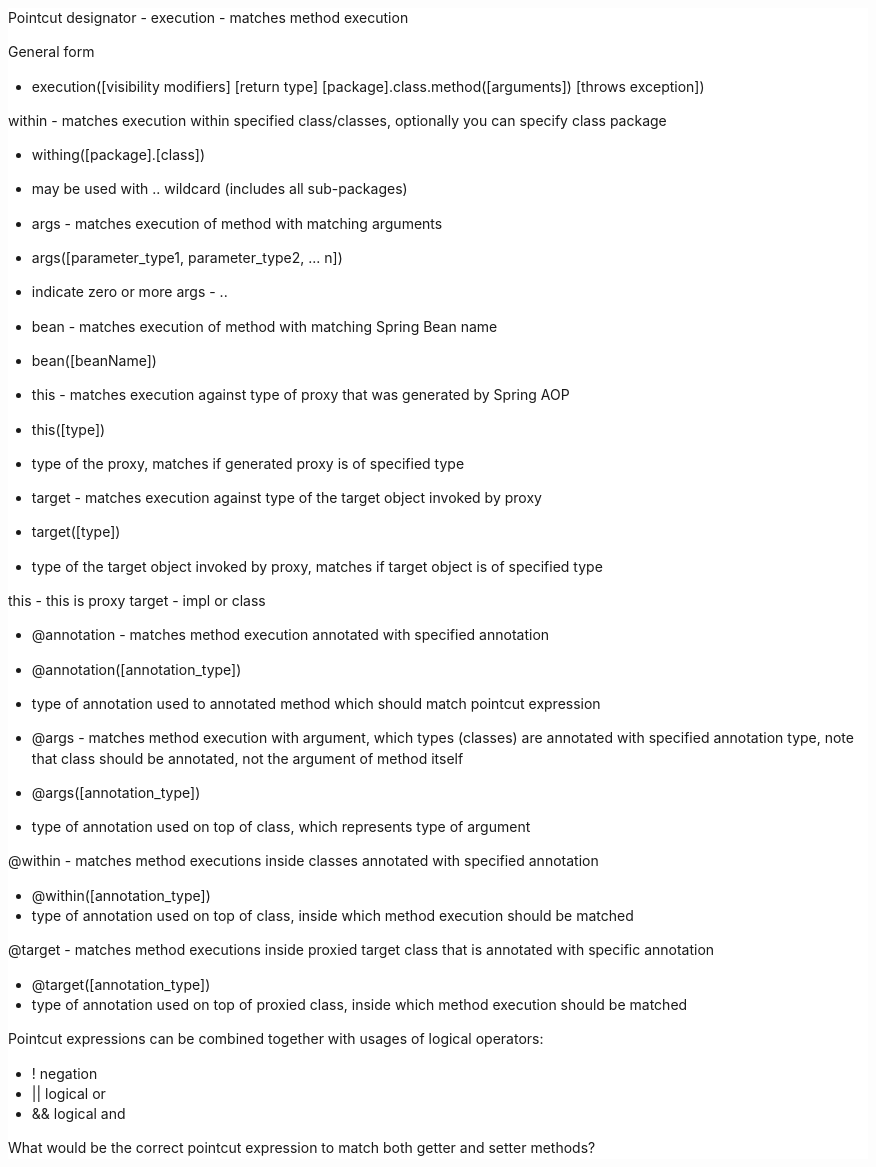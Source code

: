 Pointcut designator - execution - matches method execution

General form
- execution([visibility modifiers] [return type] [package].class.method([arguments]) [throws exception])

within - matches execution within specified class/classes, optionally you can specify class package

- withing([package].[class])
- may be used with .. wildcard (includes all sub-packages)

- args - matches execution of method with matching arguments

- args([parameter_type1, parameter_type2, ... n])
- indicate zero or more args - ..

- bean - matches execution of method with matching Spring Bean name

- bean([beanName])

- this - matches execution against type of proxy that was generated by Spring AOP

- this([type])
- type of the proxy, matches if generated proxy is of specified type

- target - matches execution against type of the target object invoked by proxy

- target([type])
- type of the target object invoked by proxy, matches if target object is of specified type

this - this is proxy
target - impl or class

- @annotation - matches method execution annotated with specified annotation
- @annotation([annotation_type])

- type of annotation used to annotated method which should match pointcut expression

- @args - matches method execution with argument, which types (classes) are annotated with specified annotation type, note that class should be annotated,
  not the argument of method itself
- @args([annotation_type])
- type of annotation used on top of class, which represents type of argument

@within - matches method executions inside classes annotated with specified annotation
- @within([annotation_type])
- type of annotation used on top of class, inside which method execution should be matched

@target - matches method executions inside proxied target class that is annotated with specific annotation
- @target([annotation_type])
- type of annotation used on top of proxied class, inside which method execution should be matched

Pointcut expressions can be combined together with usages of logical operators:
- ! negation
- || logical or
- && logical and

What would be the correct pointcut expression to match both getter and setter methods?
